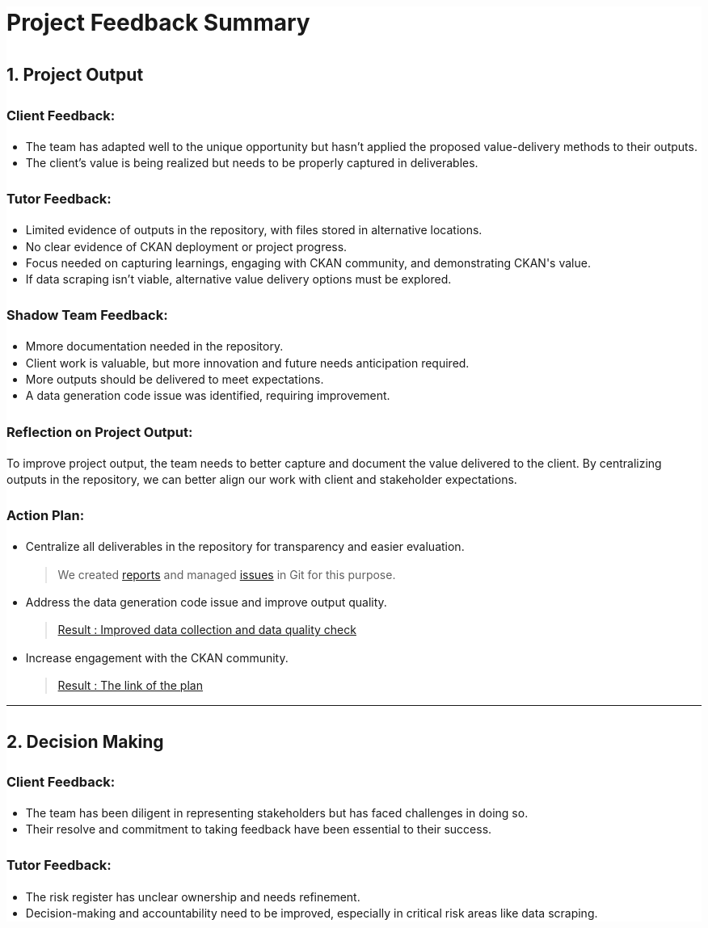 # Project Feedback Summary

## 1. Project Output
### **Client Feedback:**
- The team has adapted well to the unique opportunity but hasn’t applied the proposed value-delivery methods to their outputs.
- The client’s value is being realized but needs to be properly captured in deliverables.

### **Tutor Feedback:**
- Limited evidence of outputs in the repository, with files stored in alternative locations.
- No clear evidence of CKAN deployment or project progress.
- Focus needed on capturing learnings, engaging with CKAN community, and demonstrating CKAN's value.
- If data scraping isn’t viable, alternative value delivery options must be explored.

### **Shadow Team Feedback:**
- Mmore documentation needed in the repository.
- Client work is valuable, but more innovation and future needs anticipation required.
- More outputs should be delivered to meet expectations.
- A data generation code issue was identified, requiring improvement.

### **Reflection on Project Output:**
To improve project output, the team needs to better capture and document the value delivered to the client. By centralizing outputs in the repository, we can better align our work with client and stakeholder expectations.

### **Action Plan:**
- Centralize all deliverables in the repository for transparency and easier evaluation.
  > We created [reports](https://github.com/DiaoFu/Accelerating/tree/main/CKAN%20Learning%20Outcome%20Files) and managed [issues](https://github.com/DiaoFu/Accelerating/issues) in Git for this purpose.
- Address the data generation code issue and improve output quality.
  > [Result : Improved data collection and data quality check](https://github.com/DiaoFu/Accelerating/tree/main/Data%20Cleaning)
- Increase engagement with the CKAN community.
  > [Result : The link of the plan](https://github.com/DiaoFu/Accelerating/blob/main/Documents/Tasks/Plans%20of%20engaging%20in%20CKAN%20community.md)

---

## 2. Decision Making
### **Client Feedback:**
- The team has been diligent in representing stakeholders but has faced challenges in doing so.
- Their resolve and commitment to taking feedback have been essential to their success.

### **Tutor Feedback:**
- The risk register has unclear ownership and needs refinement.
- Decision-making and accountability need to be improved, especially in critical risk areas like data scraping.
